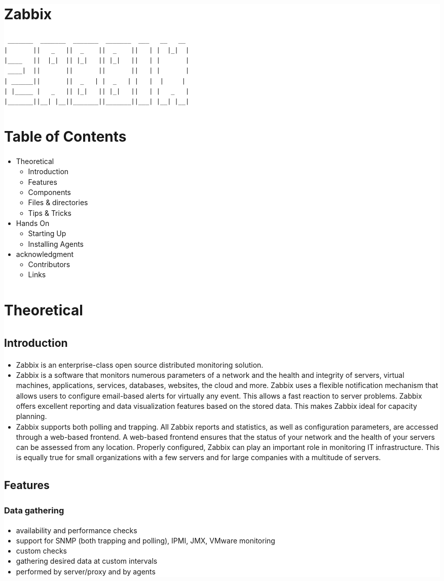 # Zabbix

```
 _______  _______  _______  _______  ___   __   __ 
|       ||   _   ||  _    ||  _    ||   | |  |_|  |
|____   ||  |_|  || |_|   || |_|   ||   | |       |
 ____|  ||       ||       ||       ||   | |       |
| ______||       ||  _   | |  _   | |   |  |     | 
| |_____ |   _   || |_|   || |_|   ||   | |   _   |
|_______||__| |__||_______||_______||___| |__| |__|
```

# Table of Contents
- Theoretical
  - Introduction
  - Features
  - Components
  - Files & directories
  - Tips & Tricks
- Hands On
  - Starting Up
  - Installing Agents
- acknowledgment
  - Contributors
  - Links


# Theoretical
## Introduction
- Zabbix is an enterprise-class open source distributed monitoring solution.
- Zabbix is a software that monitors numerous parameters of a network and the health and integrity of servers, virtual machines, applications, services, databases, websites, the cloud and more. Zabbix uses a flexible notification mechanism that allows users to configure email-based alerts for virtually any event. This allows a fast reaction to server problems. Zabbix offers excellent reporting and data visualization features based on the stored data. This makes Zabbix ideal for capacity planning.
- Zabbix supports both polling and trapping. All Zabbix reports and statistics, as well as configuration parameters, are accessed through a web-based frontend. A web-based frontend ensures that the status of your network and the health of your servers can be assessed from any location. Properly configured, Zabbix can play an important role in monitoring IT infrastructure. This is equally true for small organizations with a few servers and for large companies with a multitude of servers.

## Features
### Data gathering
- availability and performance checks
- support for SNMP (both trapping and polling), IPMI, JMX, VMware monitoring
- custom checks
- gathering desired data at custom intervals
- performed by server/proxy and by agents
